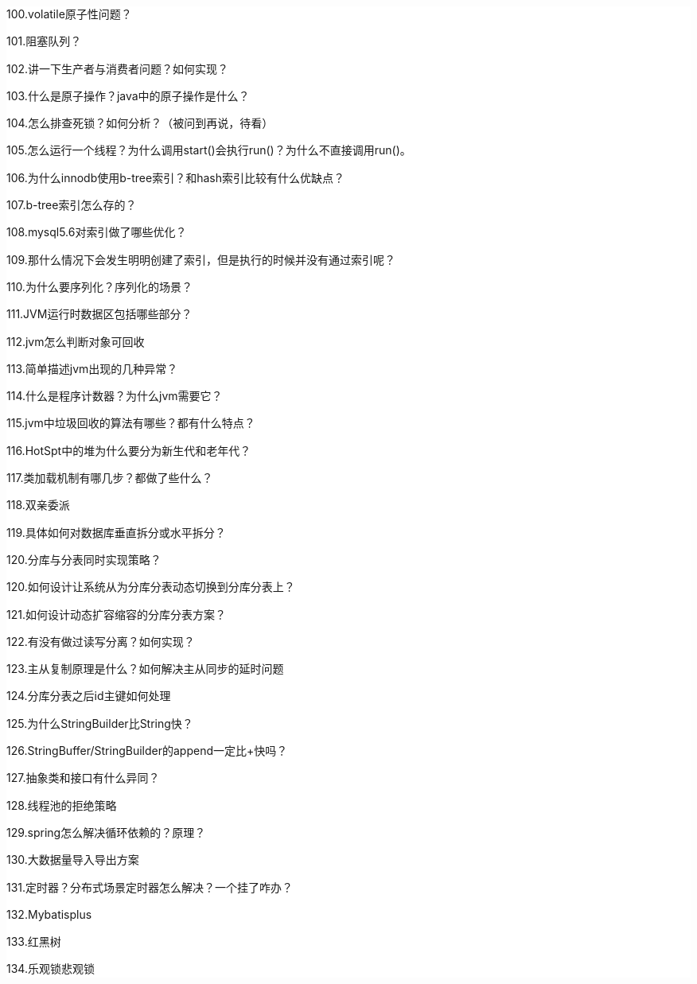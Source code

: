 100.volatile原子性问题？

101.阻塞队列？

102.讲一下生产者与消费者问题？如何实现？

103.什么是原子操作？java中的原子操作是什么？

104.怎么排查死锁？如何分析？（被问到再说，待看）

105.怎么运行一个线程？为什么调用start()会执行run()？为什么不直接调用run()。

106.为什么innodb使用b-tree索引？和hash索引比较有什么优缺点？

107.b-tree索引怎么存的？

108.mysql5.6对索引做了哪些优化？

109.那什么情况下会发生明明创建了索引，但是执行的时候并没有通过索引呢？

110.为什么要序列化？序列化的场景？

111.JVM运行时数据区包括哪些部分？

112.jvm怎么判断对象可回收

113.简单描述jvm出现的几种异常？

114.什么是程序计数器？为什么jvm需要它？

115.jvm中垃圾回收的算法有哪些？都有什么特点？

116.HotSpt中的堆为什么要分为新生代和老年代？

117.类加载机制有哪几步？都做了些什么？

118.双亲委派

119.具体如何对数据库垂直拆分或水平拆分？

120.分库与分表同时实现策略？

120.如何设计让系统从为分库分表动态切换到分库分表上？

121.如何设计动态扩容缩容的分库分表方案？

122.有没有做过读写分离？如何实现？

123.主从复制原理是什么？如何解决主从同步的延时问题

124.分库分表之后id主键如何处理

125.为什么StringBuilder比String快？

126.StringBuffer/StringBuilder的append一定比+快吗？

127.抽象类和接口有什么异同？

128.线程池的拒绝策略

129.spring怎么解决循环依赖的？原理？

130.大数据量导入导出方案

131.定时器？分布式场景定时器怎么解决？一个挂了咋办？ 

132.Mybatisplus

133.红黑树

134.乐观锁悲观锁

 